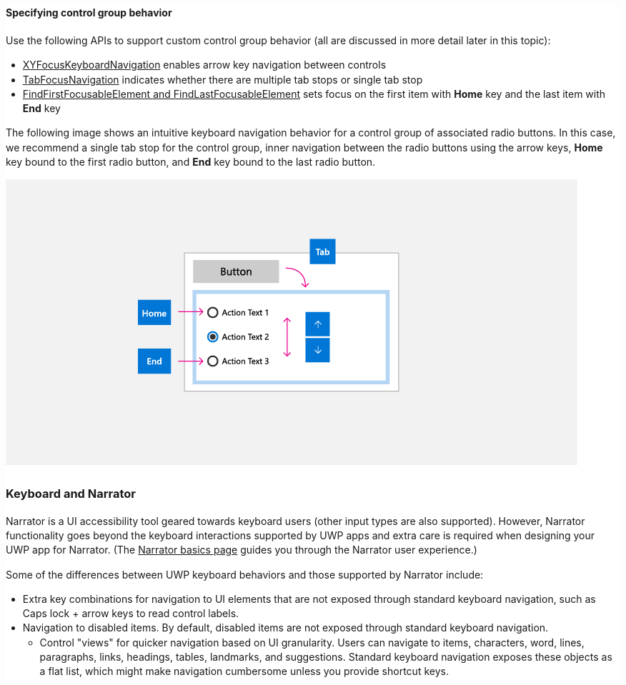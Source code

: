#### Specifying control group behavior

Use the following APIs to support custom control group behavior (all are discussed in more detail later in this topic):

-   [XYFocusKeyboardNavigation](focus-navigation.md#2d-directional-navigation-for-keyboard) enables arrow key navigation between controls
-   [TabFocusNavigation](focus-navigation.md#tab-navigation) indicates whether there are multiple tab stops or single tab stop
-   [FindFirstFocusableElement and FindLastFocusableElement](focus-navigation-programmatic.md#find-the-first-and-last-focusable-element) sets focus on the first item with **Home** key and the last item with **End** key

The following image shows an intuitive keyboard navigation behavior for a control group of associated radio buttons. In this case, we recommend a single tab stop for the control group, inner navigation between the radio buttons using the arrow keys, **Home** key bound to the first radio button, and **End** key bound to the last radio button.

![putting it all together](images/keyboard/putting-it-all-together.png)

### Keyboard and Narrator

Narrator is a UI accessibility tool geared towards keyboard users (other input types are also supported). However, Narrator functionality goes beyond the keyboard interactions supported by UWP apps and extra care is required when designing your UWP app for Narrator. (The [Narrator basics page](https://support.microsoft.com/help/22808/windows-10-narrator-learning-basics) guides you through the Narrator user experience.)

Some of the differences between UWP keyboard behaviors and those supported by Narrator include:
-   Extra key combinations for navigation to UI elements that are not exposed through standard keyboard navigation, such as Caps lock + arrow keys to read control labels.
-   Navigation to disabled items. By default, disabled items are not exposed through standard keyboard navigation.
    -   Control "views" for quicker navigation based on UI granularity. Users can navigate to items, characters, word, lines, paragraphs, links, headings, tables, landmarks, and suggestions. Standard keyboard navigation exposes these objects as a flat list, which might make navigation cumbersome unless you provide shortcut keys.
